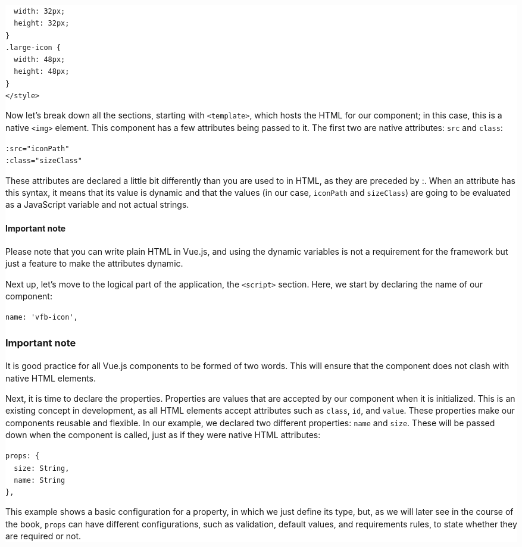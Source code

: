```
  width: 32px;
  height: 32px;
}
.large-icon {
  width: 48px;
  height: 48px;
}
</style>
```

Now let’s break down all the sections, starting with `<template>`, which hosts the HTML for our component; in this case, this is a native `<img>` element. This component has a few attributes being passed to it. The first two are native attributes: `src` and `class`:

```
:src="iconPath"
:class="sizeClass"
```

These attributes are declared a little bit differently than you are used to in HTML, as they are preceded by :. When an attribute has this syntax, it means that its value is dynamic and that the values (in our case, `iconPath` and `sizeClass`) are going to be evaluated as a JavaScript variable and not actual strings.

#### Important note

Please note that you can write plain HTML in Vue.js, and using the dynamic variables is not a requirement for the framework but just a feature to make the attributes dynamic.

Next up, let’s move to the logical part of the application, the `<script>` section. Here, we start by declaring the name of our component:

```
name: 'vfb-icon',
```

### Important note

It is good practice for all Vue.js components to be formed of two words. This will ensure that the component does not clash with native HTML elements.

Next, it is time to declare the properties. Properties are values that are accepted by our component when it is initialized. This is an existing concept in development, as all HTML elements accept attributes such as `class`, `id`, and `value`. These properties make our components reusable and flexible. In our example, we declared two different properties: `name` and `size`. These will be passed down when the component is called, just as if they were native HTML attributes:

```
props: {
  size: String,
  name: String
},
```

This example shows a basic configuration for a property, in which we just define its type, but, as we will later see in the course of the book, `props` can have different configurations, such as validation, default values, and requirements rules, to state whether they are required or not.
